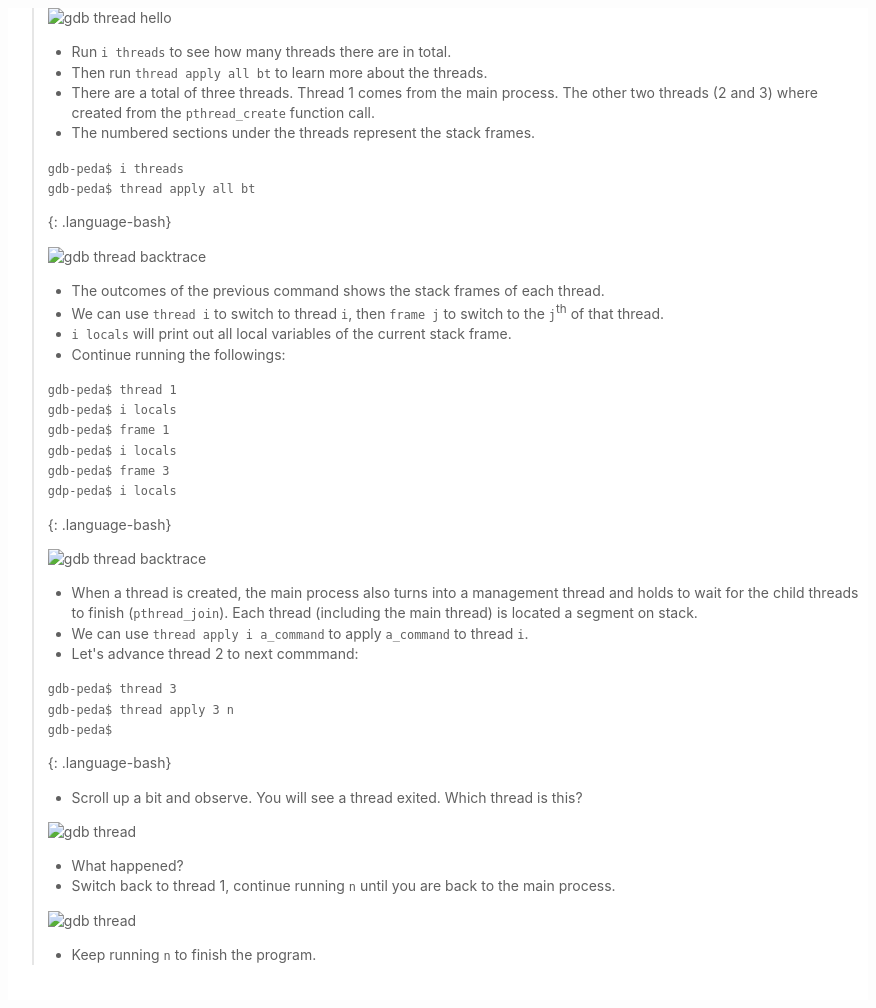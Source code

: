 > <img src="../fig/10-concurrency/03.png" alt="gdb thread hello" style="height:600px">
>
> - Run `i threads` to see how many threads there are in total.
> - Then run `thread apply all bt` to learn more about the threads. 
> - There are a total of three threads. Thread 1 comes from the main process. The other two 
> threads (2 and 3) where created from the `pthread_create` function call. 
> - The numbered sections under the threads represent the stack frames. 
> 
> ~~~
> gdb-peda$ i threads
> gdb-peda$ thread apply all bt
> ~~~ 
> {: .language-bash}
> 
> <img src="../fig/10-concurrency/04.png" alt="gdb thread backtrace" style="height:600px">
> 
> - The outcomes of the previous command shows the stack frames of each thread. 
> - We can use `thread i` to switch to thread `i`, then `frame j` to switch to the `j`<sup>th</sup>
> of that thread. 
> - `i locals` will print out all local variables of the current stack frame. 
> - Continue running the followings:
> 
> ~~~
> gdb-peda$ thread 1
> gdb-peda$ i locals
> gdb-peda$ frame 1
> gdb-peda$ i locals
> gdb-peda$ frame 3
> gdp-peda$ i locals
> ~~~ 
> {: .language-bash}
>
> <img src="../fig/10-concurrency/05.png" alt="gdb thread backtrace" style="height:600px">
> 
> - When a thread is created, the main process also turns into a management thread and holds to 
> wait for the child threads to finish (`pthread_join`). Each thread (including the main thread)
> is located a segment on stack. 
> - We can use `thread apply i a_command` to apply `a_command` to thread `i`. 
> - Let's advance thread 2 to next commmand:
> 
> ~~~
> gdb-peda$ thread 3
> gdb-peda$ thread apply 3 n
> gdb-peda$
> ~~~
> {: .language-bash}
> 
> - Scroll up a bit and observe. You will see a thread exited. Which thread is this?
> 
> <img src="../fig/10-concurrency/06.png" alt="gdb thread" style="height:600px">
>
> - What happened?
> - Switch back to thread 1, continue running `n` until you are back to the main process. 
> 
> <img src="../fig/10-concurrency/07.png" alt="gdb thread" style="height:600px">
> 
> - Keep running `n` to finish the program. 
> 
```


```